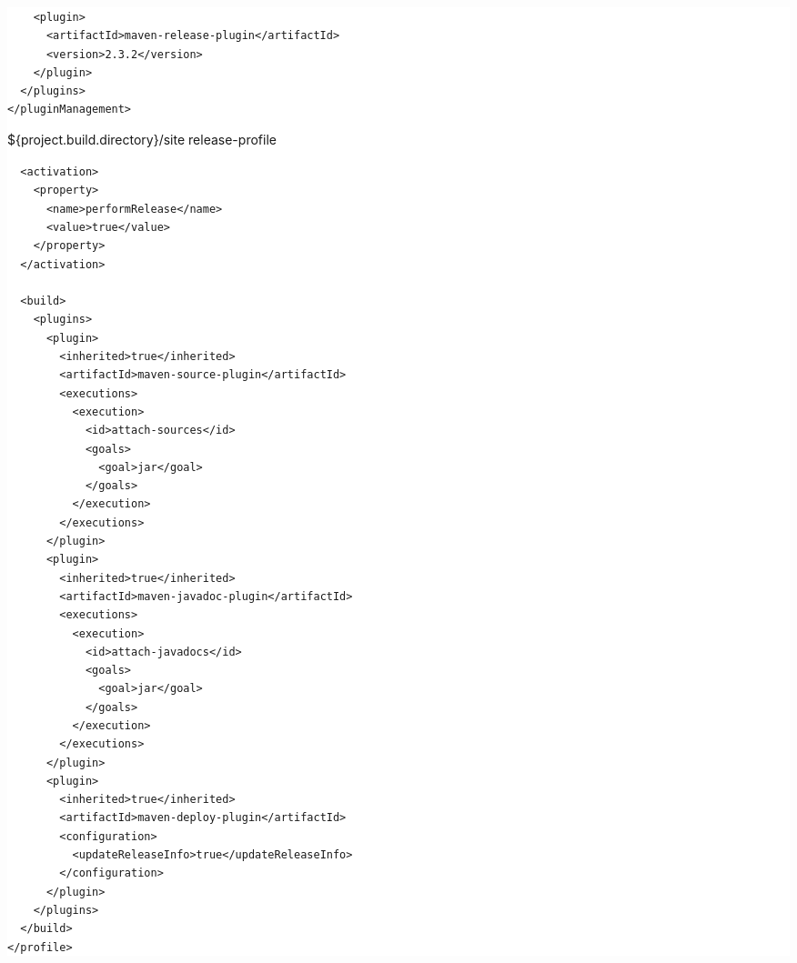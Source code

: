        <plugin>
          <artifactId>maven-release-plugin</artifactId>
          <version>2.3.2</version>
        </plugin>
      </plugins>
    </pluginManagement>
  </build>

  
  <reporting>
    <outputDirectory>${project.build.directory}/site</outputDirectory>
  </reporting>

  
  <profiles>
    <!-- NOTE: The release profile will be removed from future versions of the super POM -->
    <profile>
      <id>release-profile</id>

      <activation>
        <property>
          <name>performRelease</name>
          <value>true</value>
        </property>
      </activation>
    
      <build>
        <plugins>
          <plugin>
            <inherited>true</inherited>
            <artifactId>maven-source-plugin</artifactId>
            <executions>
              <execution>
                <id>attach-sources</id>
                <goals>
                  <goal>jar</goal>
                </goals>
              </execution>
            </executions>
          </plugin>
          <plugin>
            <inherited>true</inherited>
            <artifactId>maven-javadoc-plugin</artifactId>
            <executions>
              <execution>
                <id>attach-javadocs</id>
                <goals>
                  <goal>jar</goal>
                </goals>
              </execution>
            </executions>
          </plugin>
          <plugin>
            <inherited>true</inherited>
            <artifactId>maven-deploy-plugin</artifactId>
            <configuration>
              <updateReleaseInfo>true</updateReleaseInfo>
            </configuration>
          </plugin>
        </plugins>
      </build>
    </profile>
  </profiles>
